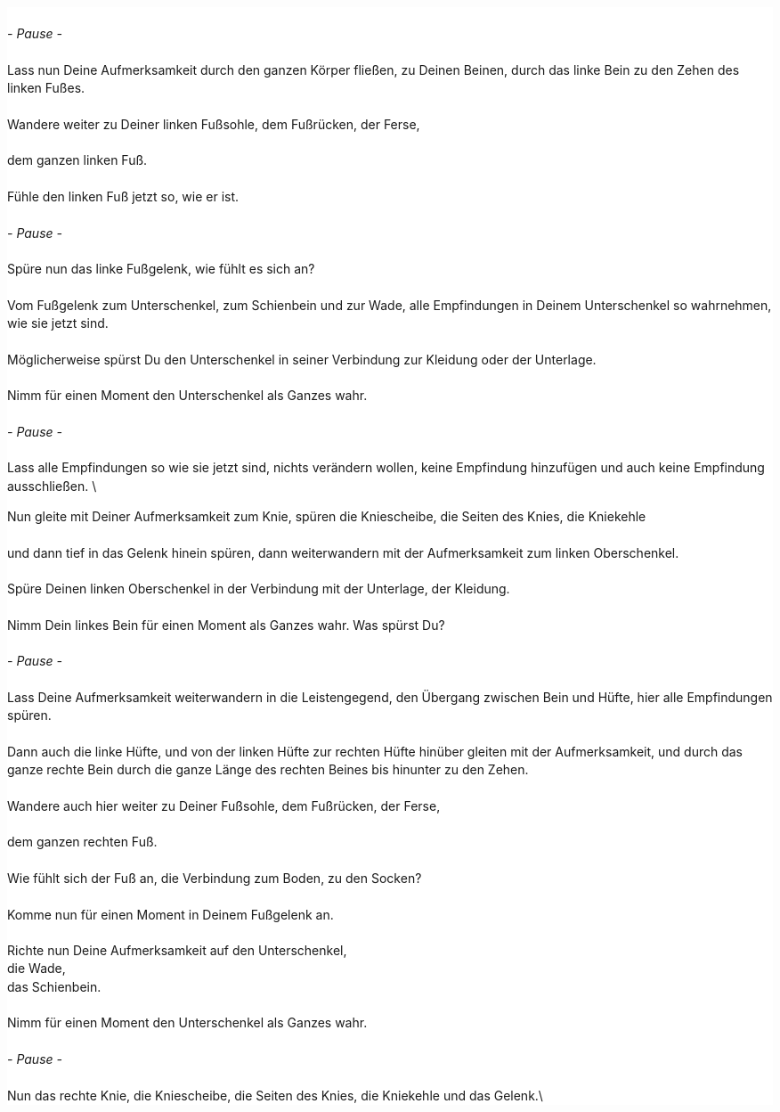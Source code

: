 \
_- Pause -_ \
\
Lass nun Deine Aufmerksamkeit durch den ganzen Körper fließen, zu Deinen Beinen, durch das linke Bein zu den Zehen des linken Fußes.\
\
Wandere weiter zu Deiner linken Fußsohle, dem Fußrücken, der Ferse,\
\
dem ganzen linken Fuß.\
\
Fühle den linken Fuß jetzt so, wie er ist. \
\
_- Pause -_ \
\
Spüre nun das linke Fußgelenk, wie fühlt es sich an?\
\
Vom Fußgelenk zum Unterschenkel, zum Schienbein und zur Wade, alle Empfindungen in Deinem Unterschenkel so wahrnehmen, wie sie jetzt sind.\
\
Möglicherweise spürst Du den Unterschenkel in seiner Verbindung zur Kleidung oder der Unterlage.\
\
Nimm für einen Moment den Unterschenkel als Ganzes wahr.\
\
_- Pause -_ \
\
Lass alle Empfindungen so wie sie jetzt sind, nichts verändern wollen, keine Empfindung hinzufügen und auch keine Empfindung ausschließen. \

Nun gleite mit Deiner Aufmerksamkeit zum Knie, spüren die Kniescheibe, die Seiten des Knies, die Kniekehle \
\
und dann tief in das Gelenk hinein spüren, dann weiterwandern mit der Aufmerksamkeit zum linken Oberschenkel.\
\
Spüre Deinen linken Oberschenkel in der Verbindung mit der Unterlage, der Kleidung.\
\
Nimm Dein linkes Bein für einen Moment als Ganzes wahr. Was spürst Du?\
\
_- Pause -_ \
\
Lass Deine Aufmerksamkeit weiterwandern in die Leistengegend, den Übergang zwischen Bein und Hüfte, hier alle Empfindungen spüren.\
\
Dann auch die linke Hüfte, und von der linken Hüfte zur rechten Hüfte hinüber gleiten mit der Aufmerksamkeit, und durch das ganze rechte Bein durch die ganze Länge des rechten Beines bis hinunter zu den Zehen.\
\
Wandere auch hier weiter zu Deiner Fußsohle, dem Fußrücken, der Ferse,\
\
dem ganzen rechten Fuß.\
\
Wie fühlt sich der Fuß an, die Verbindung zum Boden, zu den Socken?\
\
Komme nun für einen Moment in Deinem Fußgelenk an.\
\
Richte nun Deine Aufmerksamkeit auf den Unterschenkel, \
die Wade, \
das Schienbein.\
\
Nimm für einen Moment den Unterschenkel als Ganzes wahr.\
\
_- Pause -_ \
\
Nun das rechte Knie, die Kniescheibe, die Seiten des Knies, die Kniekehle und das Gelenk.\